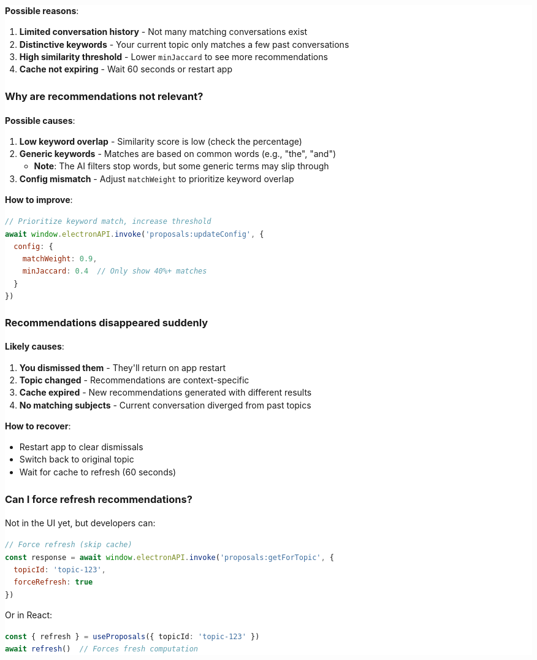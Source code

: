 **Possible reasons**:
1. **Limited conversation history** - Not many matching conversations exist
2. **Distinctive keywords** - Your current topic only matches a few past conversations
3. **High similarity threshold** - Lower `minJaccard` to see more recommendations
4. **Cache not expiring** - Wait 60 seconds or restart app

### Why are recommendations not relevant?

**Possible causes**:
1. **Low keyword overlap** - Similarity score is low (check the percentage)
2. **Generic keywords** - Matches are based on common words (e.g., "the", "and")
   - **Note**: The AI filters stop words, but some generic terms may slip through
3. **Config mismatch** - Adjust `matchWeight` to prioritize keyword overlap

**How to improve**:
```javascript
// Prioritize keyword match, increase threshold
await window.electronAPI.invoke('proposals:updateConfig', {
  config: {
    matchWeight: 0.9,
    minJaccard: 0.4  // Only show 40%+ matches
  }
})
```

### Recommendations disappeared suddenly

**Likely causes**:
1. **You dismissed them** - They'll return on app restart
2. **Topic changed** - Recommendations are context-specific
3. **Cache expired** - New recommendations generated with different results
4. **No matching subjects** - Current conversation diverged from past topics

**How to recover**:
- Restart app to clear dismissals
- Switch back to original topic
- Wait for cache to refresh (60 seconds)

### Can I force refresh recommendations?

Not in the UI yet, but developers can:

```javascript
// Force refresh (skip cache)
const response = await window.electronAPI.invoke('proposals:getForTopic', {
  topicId: 'topic-123',
  forceRefresh: true
})
```

Or in React:
```typescript
const { refresh } = useProposals({ topicId: 'topic-123' })
await refresh()  // Forces fresh computation
```
